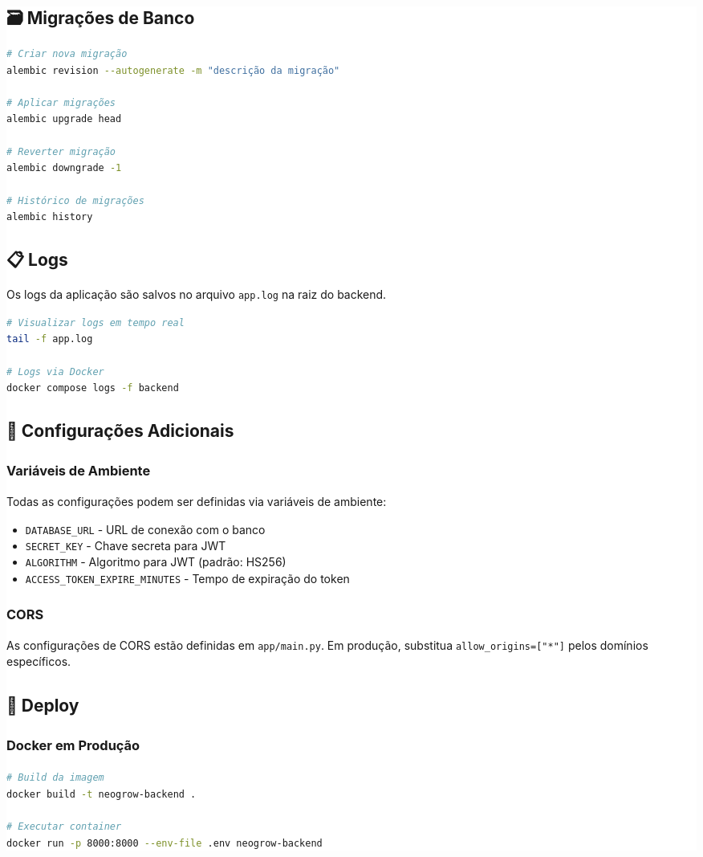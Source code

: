 ## 🗃️ Migrações de Banco

```bash
# Criar nova migração
alembic revision --autogenerate -m "descrição da migração"

# Aplicar migrações
alembic upgrade head

# Reverter migração
alembic downgrade -1

# Histórico de migrações
alembic history
```

## 📋 Logs

Os logs da aplicação são salvos no arquivo `app.log` na raiz do backend.

```bash
# Visualizar logs em tempo real
tail -f app.log

# Logs via Docker
docker compose logs -f backend
```

## 🔧 Configurações Adicionais

### Variáveis de Ambiente

Todas as configurações podem ser definidas via variáveis de ambiente:

- `DATABASE_URL` - URL de conexão com o banco
- `SECRET_KEY` - Chave secreta para JWT  
- `ALGORITHM` - Algoritmo para JWT (padrão: HS256)
- `ACCESS_TOKEN_EXPIRE_MINUTES` - Tempo de expiração do token

### CORS

As configurações de CORS estão definidas em `app/main.py`. Em produção, substitua `allow_origins=["*"]` pelos domínios específicos.

## 🚀 Deploy

### Docker em Produção

```bash
# Build da imagem
docker build -t neogrow-backend .

# Executar container
docker run -p 8000:8000 --env-file .env neogrow-backend
```
